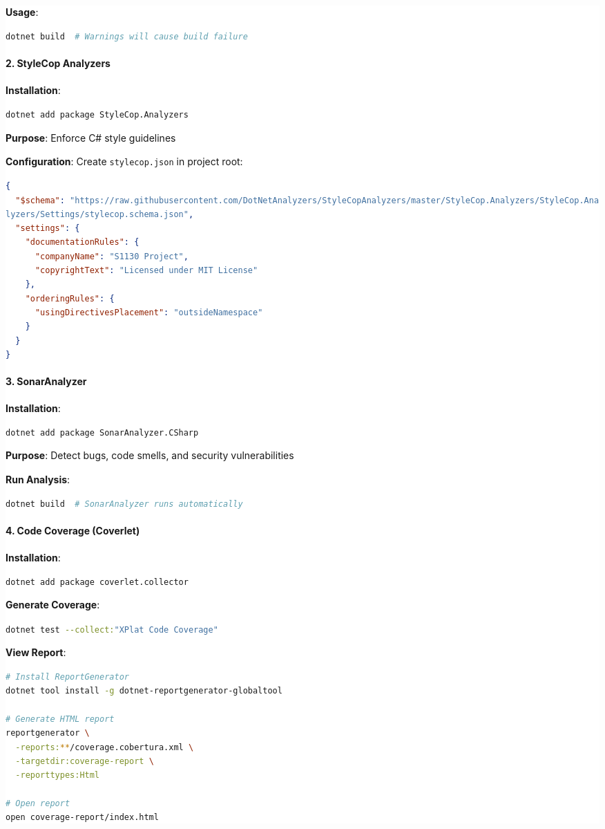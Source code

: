 **Usage**:
```bash
dotnet build  # Warnings will cause build failure
```

#### 2. StyleCop Analyzers

**Installation**:
```bash
dotnet add package StyleCop.Analyzers
```

**Purpose**: Enforce C# style guidelines

**Configuration**: Create `stylecop.json` in project root:
```json
{
  "$schema": "https://raw.githubusercontent.com/DotNetAnalyzers/StyleCopAnalyzers/master/StyleCop.Analyzers/StyleCop.Analyzers/Settings/stylecop.schema.json",
  "settings": {
    "documentationRules": {
      "companyName": "S1130 Project",
      "copyrightText": "Licensed under MIT License"
    },
    "orderingRules": {
      "usingDirectivesPlacement": "outsideNamespace"
    }
  }
}
```

#### 3. SonarAnalyzer

**Installation**:
```bash
dotnet add package SonarAnalyzer.CSharp
```

**Purpose**: Detect bugs, code smells, and security vulnerabilities

**Run Analysis**:
```bash
dotnet build  # SonarAnalyzer runs automatically
```

#### 4. Code Coverage (Coverlet)

**Installation**:
```bash
dotnet add package coverlet.collector
```

**Generate Coverage**:
```bash
dotnet test --collect:"XPlat Code Coverage"
```

**View Report**:
```bash
# Install ReportGenerator
dotnet tool install -g dotnet-reportgenerator-globaltool

# Generate HTML report
reportgenerator \
  -reports:**/coverage.cobertura.xml \
  -targetdir:coverage-report \
  -reporttypes:Html

# Open report
open coverage-report/index.html
```
